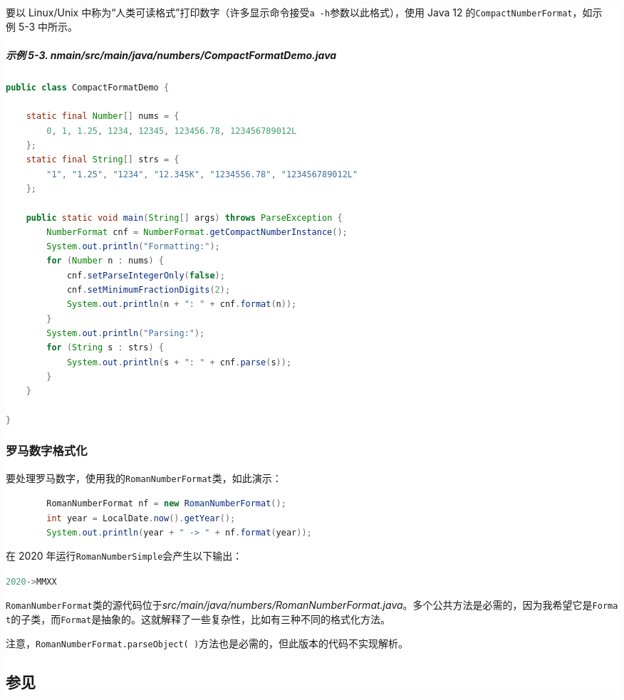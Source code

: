 要以 Linux/Unix 中称为“人类可读格式”打印数字（许多显示命令接受`a -h`参数以此格式），使用 Java 12 的`CompactNumberFormat`，如示例 5-3 中所示。

##### 示例 5-3\. nmain/src/main/java/numbers/CompactFormatDemo.java

```java
public class CompactFormatDemo {

    static final Number[] nums = {
        0, 1, 1.25, 1234, 12345, 123456.78, 123456789012L
    };
    static final String[] strs = {
        "1", "1.25", "1234", "12.345K", "1234556.78", "123456789012L"
    };

    public static void main(String[] args) throws ParseException {
        NumberFormat cnf = NumberFormat.getCompactNumberInstance();
        System.out.println("Formatting:");
        for (Number n : nums) {
            cnf.setParseIntegerOnly(false);
            cnf.setMinimumFractionDigits(2);
            System.out.println(n + ": " + cnf.format(n));
        }
        System.out.println("Parsing:");
        for (String s : strs) {
            System.out.println(s + ": " + cnf.parse(s));
        }
    }

}
```

### 罗马数字格式化

要处理罗马数字，使用我的`RomanNumberFormat`类，如此演示：

```java
        RomanNumberFormat nf = new RomanNumberFormat();
        int year = LocalDate.now().getYear();
        System.out.println(year + " -> " + nf.format(year));
```

在 2020 年运行`RomanNumberSimple`会产生以下输出：

```java
2020->MMXX
```

`RomanNumberFormat`类的源代码位于*src/main/java/numbers/RomanNumberFormat.java*。多个公共方法是必需的，因为我希望它是`Format`的子类，而`Format`是抽象的。这就解释了一些复杂性，比如有三种不同的格式化方法。

注意，`RomanNumberFormat.parseObject( )`方法也是必需的，但此版本的代码不实现解析。

## 参见
